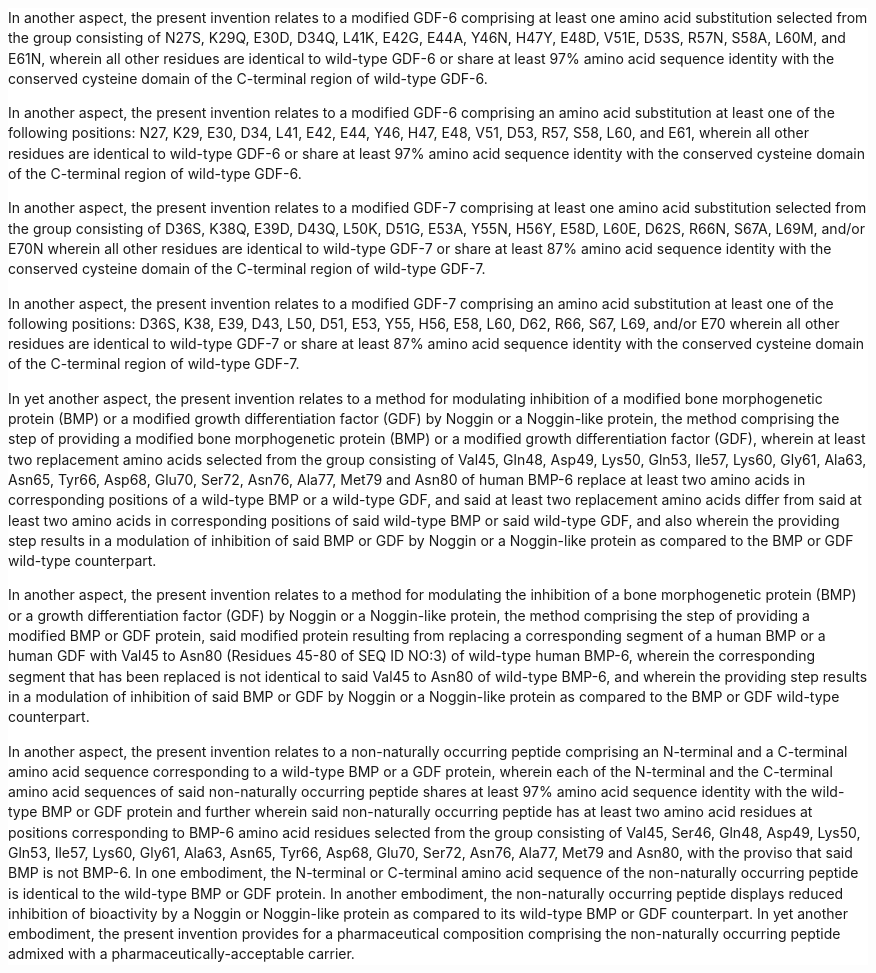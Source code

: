In another aspect, the present invention relates to a modified GDF-6 comprising at least one amino acid substitution selected from the group consisting of N27S, K29Q, E30D, D34Q, L41K, E42G, E44A, Y46N, H47Y, E48D, V51E, D53S, R57N, S58A, L60M, and E61N, wherein all other residues are identical to wild-type GDF-6 or share at least 97% amino acid sequence identity with the conserved cysteine domain of the C-terminal region of wild-type GDF-6.

In another aspect, the present invention relates to a modified GDF-6 comprising an amino acid substitution at least one of the following positions: N27, K29, E30, D34, L41, E42, E44, Y46, H47, E48, V51, D53, R57, S58, L60, and E61, wherein all other residues are identical to wild-type GDF-6 or share at least 97% amino acid sequence identity with the conserved cysteine domain of the C-terminal region of wild-type GDF-6.

In another aspect, the present invention relates to a modified GDF-7 comprising at least one amino acid substitution selected from the group consisting of D36S, K38Q, E39D, D43Q, L50K, D51G, E53A, Y55N, H56Y, E58D, L60E, D62S, R66N, S67A, L69M, and/or E70N wherein all other residues are identical to wild-type GDF-7 or share at least 87% amino acid sequence identity with the conserved cysteine domain of the C-terminal region of wild-type GDF-7.

In another aspect, the present invention relates to a modified GDF-7 comprising an amino acid substitution at least one of the following positions: D36S, K38, E39, D43, L50, D51, E53, Y55, H56, E58, L60, D62, R66, S67, L69, and/or E70 wherein all other residues are identical to wild-type GDF-7 or share at least 87% amino acid sequence identity with the conserved cysteine domain of the C-terminal region of wild-type GDF-7.

In yet another aspect, the present invention relates to a method for modulating inhibition of a modified bone morphogenetic protein (BMP) or a modified growth differentiation factor (GDF) by Noggin or a Noggin-like protein, the method comprising the step of providing a modified bone morphogenetic protein (BMP) or a modified growth differentiation factor (GDF), wherein at least two replacement amino acids selected from the group consisting of Val45, Gln48, Asp49, Lys50, Gln53, Ile57, Lys60, Gly61, Ala63, Asn65, Tyr66, Asp68, Glu70, Ser72, Asn76, Ala77, Met79 and Asn80 of human BMP-6 replace at least two amino acids in corresponding positions of a wild-type BMP or a wild-type GDF, and said at least two replacement amino acids differ from said at least two amino acids in corresponding positions of said wild-type BMP or said wild-type GDF, and also wherein the providing step results in a modulation of inhibition of said BMP or GDF by Noggin or a Noggin-like protein as compared to the BMP or GDF wild-type counterpart.

In another aspect, the present invention relates to a method for modulating the inhibition of a bone morphogenetic protein (BMP) or a growth differentiation factor (GDF) by Noggin or a Noggin-like protein, the method comprising the step of providing a modified BMP or GDF protein, said modified protein resulting from replacing a corresponding segment of a human BMP or a human GDF with Val45 to Asn80 (Residues 45-80 of SEQ ID NO:3) of wild-type human BMP-6, wherein the corresponding segment that has been replaced is not identical to said Val45 to Asn80 of wild-type BMP-6, and wherein the providing step results in a modulation of inhibition of said BMP or GDF by Noggin or a Noggin-like protein as compared to the BMP or GDF wild-type counterpart.

In another aspect, the present invention relates to a non-naturally occurring peptide comprising an N-terminal and a C-terminal amino acid sequence corresponding to a wild-type BMP or a GDF protein, wherein each of the N-terminal and the C-terminal amino acid sequences of said non-naturally occurring peptide shares at least 97% amino acid sequence identity with the wild-type BMP or GDF protein and further wherein said non-naturally occurring peptide has at least two amino acid residues at positions corresponding to BMP-6 amino acid residues selected from the group consisting of Val45, Ser46, Gln48, Asp49, Lys50, Gln53, Ile57, Lys60, Gly61, Ala63, Asn65, Tyr66, Asp68, Glu70, Ser72, Asn76, Ala77, Met79 and Asn80, with the proviso that said BMP is not BMP-6. In one embodiment, the N-terminal or C-terminal amino acid sequence of the non-naturally occurring peptide is identical to the wild-type BMP or GDF protein. In another embodiment, the non-naturally occurring peptide displays reduced inhibition of bioactivity by a Noggin or Noggin-like protein as compared to its wild-type BMP or GDF counterpart. In yet another embodiment, the present invention provides for a pharmaceutical composition comprising the non-naturally occurring peptide admixed with a pharmaceutically-acceptable carrier.
